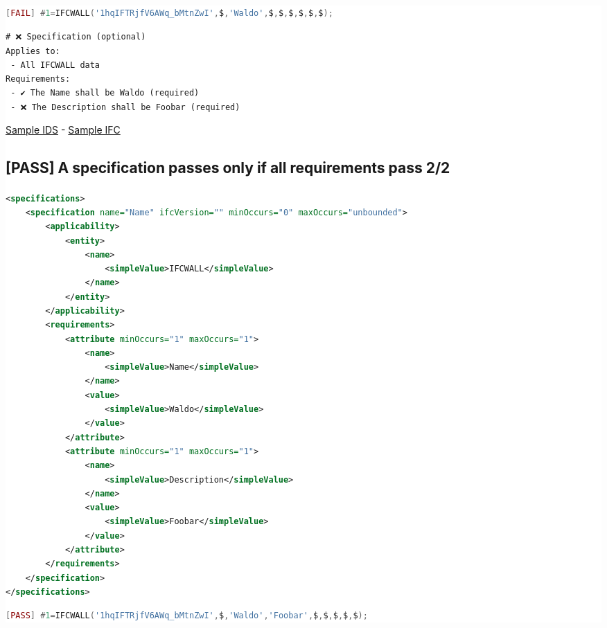~~~lua
[FAIL] #1=IFCWALL('1hqIFTRjfV6AWq_bMtnZwI',$,'Waldo',$,$,$,$,$,$);
~~~

```
# ❌ Specification (optional)
Applies to:
 - All IFCWALL data
Requirements:
 - ✔️ The Name shall be Waldo (required)
 - ❌ The Description shall be Foobar (required)
```

[Sample IDS](testcases/ids/fail-a_specification_passes_only_if_all_requirements_pass_1_2.ids) - [Sample IFC](testcases/ids/fail-a_specification_passes_only_if_all_requirements_pass_1_2.ifc)

## [PASS] A specification passes only if all requirements pass 2/2

~~~xml
<specifications>
    <specification name="Name" ifcVersion="" minOccurs="0" maxOccurs="unbounded">
        <applicability>
            <entity>
                <name>
                    <simpleValue>IFCWALL</simpleValue>
                </name>
            </entity>
        </applicability>
        <requirements>
            <attribute minOccurs="1" maxOccurs="1">
                <name>
                    <simpleValue>Name</simpleValue>
                </name>
                <value>
                    <simpleValue>Waldo</simpleValue>
                </value>
            </attribute>
            <attribute minOccurs="1" maxOccurs="1">
                <name>
                    <simpleValue>Description</simpleValue>
                </name>
                <value>
                    <simpleValue>Foobar</simpleValue>
                </value>
            </attribute>
        </requirements>
    </specification>
</specifications>
~~~

~~~lua
[PASS] #1=IFCWALL('1hqIFTRjfV6AWq_bMtnZwI',$,'Waldo','Foobar',$,$,$,$,$);
~~~
